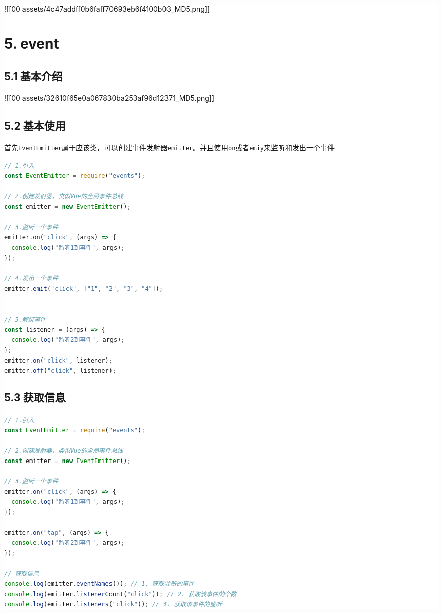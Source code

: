 ![[00 assets/4c47addff0b6faff70693eb6f4100b03_MD5.png]]

# 5. event

## 5.1 基本介绍

![[00 assets/32610f65e0a067830ba253af96d12371_MD5.png]]

## 5.2 基本使用

首先`EventEmitter`属于应该类，可以创建事件发射器`emitter`。并且使用`on`或者`emiy`来监听和发出一个事件

```javascript
// 1.引入
const EventEmitter = require("events");

// 2.创建发射器，类似Vue的全局事件总线
const emitter = new EventEmitter();

// 3.监听一个事件
emitter.on("click", (args) => {
  console.log("监听1到事件", args);
});

// 4.发出一个事件
emitter.emit("click", ["1", "2", "3", "4"]);


// 5.解绑事件
const listener = (args) => {
  console.log("监听2到事件", args);
};
emitter.on("click", listener);
emitter.off("click", listener);
```

## 5.3 获取信息

```javascript
// 1.引入
const EventEmitter = require("events");

// 2.创建发射器，类似Vue的全局事件总线
const emitter = new EventEmitter();

// 3.监听一个事件
emitter.on("click", (args) => {
  console.log("监听1到事件", args);
});

emitter.on("tap", (args) => {
  console.log("监听2到事件", args);
});

// 获取信息
console.log(emitter.eventNames()); // 1. 获取注册的事件
console.log(emitter.listenerCount("click")); // 2. 获取该事件的个数
console.log(emitter.listeners("click")); // 3. 获取该事件的监听
```
